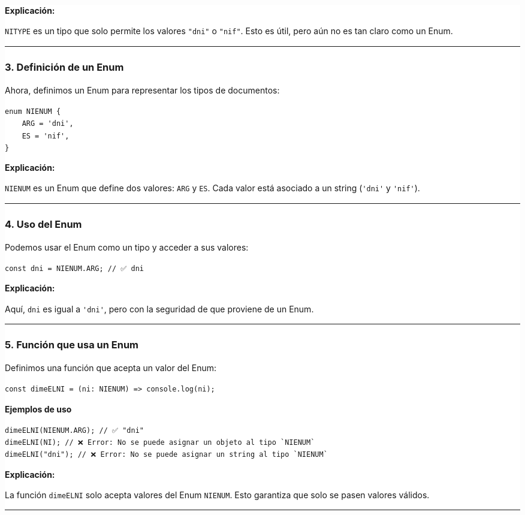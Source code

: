 **Explicación:**

`NITYPE` es un tipo que solo permite los valores `"dni"` o `"nif"`. Esto es útil, pero aún no es tan claro como un Enum.

---

### 3. **Definición de un Enum**

Ahora, definimos un Enum para representar los tipos de documentos:

```tsx
enum NIENUM {
    ARG = 'dni',
    ES = 'nif',
}
```

**Explicación:**

`NIENUM` es un Enum que define dos valores: `ARG` y `ES`. Cada valor está asociado a un string (`'dni'` y `'nif'`).

---

### 4. **Uso del Enum**

Podemos usar el Enum como un tipo y acceder a sus valores:

```tsx
const dni = NIENUM.ARG; // ✅ dni
```

**Explicación:**

Aquí, `dni` es igual a `'dni'`, pero con la seguridad de que proviene de un Enum.

---

### 5. **Función que usa un Enum**

Definimos una función que acepta un valor del Enum:

```tsx
const dimeELNI = (ni: NIENUM) => console.log(ni);
```

**Ejemplos de uso**

```tsx
dimeELNI(NIENUM.ARG); // ✅ "dni"
dimeELNI(NI); // ❌ Error: No se puede asignar un objeto al tipo `NIENUM`
dimeELNI("dni"); // ❌ Error: No se puede asignar un string al tipo `NIENUM`
```

**Explicación:**

La función `dimeELNI` solo acepta valores del Enum `NIENUM`. Esto garantiza que solo se pasen valores válidos.

---